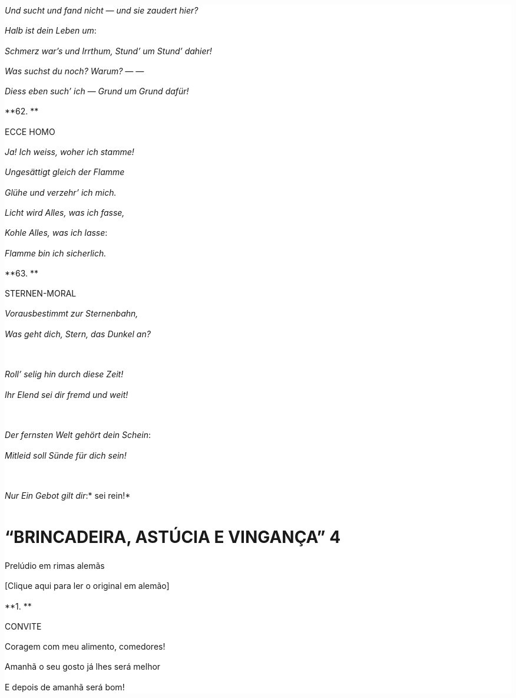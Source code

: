 *Und sucht und fand nicht — und sie zaudert hier?*

*Halb ist dein Leben um*:

*Schmerz war’s und Irrthum, Stund’ um Stund’ dahier\!*

*Was suchst du noch? *Warum*? — —*

*Diess eben such’ ich — Grund um Grund dafür\!*

**62. **

ECCE HOMO

*Ja\! Ich weiss, woher ich stamme\!*

*Ungesättigt gleich der Flamme*

*Glühe und verzehr’ ich mich.*

*Licht wird Alles, was ich fasse,*

*Kohle Alles, was ich lasse*:

*Flamme bin ich sicherlich.*

**63. **

STERNEN-MORAL

*Vorausbestimmt zur Sternenbahn,*

*Was geht dich, Stern, das Dunkel an?*

 

*Roll’ selig hin durch diese Zeit\!*

*Ihr Elend sei dir fremd und weit\!*

 

*Der fernsten Welt gehört dein Schein*:

*Mitleid soll Sünde für dich sein\!*

 

*Nur Ein Gebot gilt dir*:* sei rein\!*

# “BRINCADEIRA, ASTÚCIA E VINGANÇA” 4

Prelúdio em rimas alemãs

\[Clique aqui para ler o original em alemão\]

**1. **

CONVITE

Coragem com meu alimento, comedores\!

Amanhã o seu gosto já lhes será melhor

E depois de amanhã será bom\!
